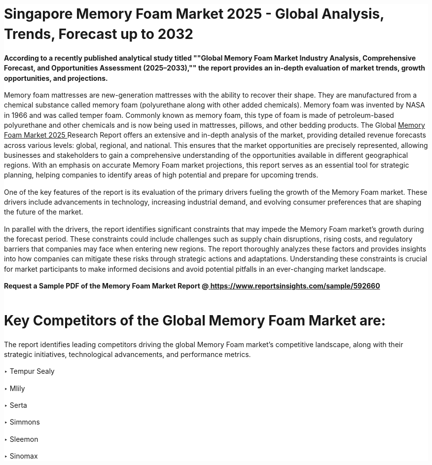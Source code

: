 # Singapore Memory Foam Market 2025 - Global Analysis, Trends, Forecast up to 2032

<strong>According to a recently published analytical study titled ""Global Memory Foam Market Industry Analysis, Comprehensive Forecast, and Opportunities Assessment (2025–2033),"" the report provides an in-depth evaluation of market trends, growth opportunities, and projections.</strong>

Memory foam mattresses are new-generation mattresses with the ability to recover their shape. They are manufactured from a chemical substance called memory foam (polyurethane along with other added chemicals). Memory foam was invented by NASA in 1966 and was called temper foam. Commonly known as memory foam, this type of foam is made of petroleum-based polyurethane and other chemicals and is now being used in mattresses, pillows, and other bedding products. The Global <a href=https://www.reportsinsights.com/sample/592660>Memory Foam Market 2025 </a> Research Report offers an extensive and in-depth analysis of the market, providing detailed revenue forecasts across various levels: global, regional, and national. This ensures that the market opportunities are precisely represented, allowing businesses and stakeholders to gain a comprehensive understanding of the opportunities available in different geographical regions. With an emphasis on accurate Memory Foam market projections, this report serves as an essential tool for strategic planning, helping companies to identify areas of high potential and prepare for upcoming trends.

One of the key features of the report is its evaluation of the primary drivers fueling the growth of the Memory Foam market. These drivers include advancements in technology, increasing industrial demand, and evolving consumer preferences that are shaping the future of the market. 

In parallel with the drivers, the report identifies significant constraints that may impede the Memory Foam market’s growth during the forecast period. These constraints could include challenges such as supply chain disruptions, rising costs, and regulatory barriers that companies may face when entering new regions. The report thoroughly analyzes these factors and provides insights into how companies can mitigate these risks through strategic actions and adaptations. Understanding these constraints is crucial for market participants to make informed decisions and avoid potential pitfalls in an ever-changing market landscape.

<strong>Request a Sample PDF of the Memory Foam Market Report </strong><strong>@<a href=https://www.reportsinsights.com/sample/592660> https://www.reportsinsights.com/sample/592660</a></strong></font>

# <strong>Key Competitors of the Global Memory Foam Market are:</strong>

The report identifies leading competitors driving the global Memory Foam market’s competitive landscape, along with their strategic initiatives, technological advancements, and performance metrics.

‣ Tempur Sealy

‣ Mlily

‣ Serta

‣ Simmons

‣ Sleemon

‣ Sinomax
